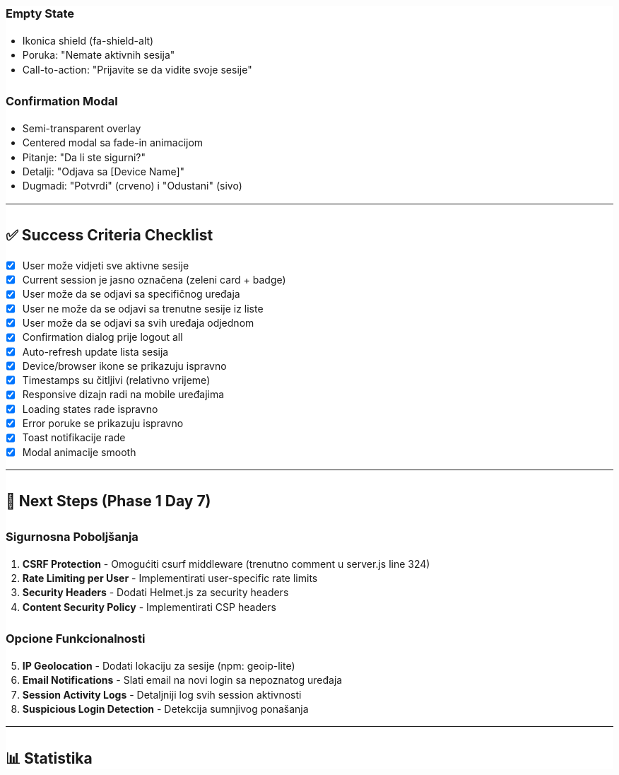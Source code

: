 ### Empty State
- Ikonica shield (fa-shield-alt)
- Poruka: "Nemate aktivnih sesija"
- Call-to-action: "Prijavite se da vidite svoje sesije"

### Confirmation Modal
- Semi-transparent overlay
- Centered modal sa fade-in animacijom
- Pitanje: "Da li ste sigurni?"
- Detalji: "Odjava sa [Device Name]"
- Dugmadi: "Potvrdi" (crveno) i "Odustani" (sivo)

---

## ✅ Success Criteria Checklist

- [x] User može vidjeti sve aktivne sesije
- [x] Current session je jasno označena (zeleni card + badge)
- [x] User može da se odjavi sa specifičnog uređaja
- [x] User ne može da se odjavi sa trenutne sesije iz liste
- [x] User može da se odjavi sa svih uređaja odjednom
- [x] Confirmation dialog prije logout all
- [x] Auto-refresh update lista sesija
- [x] Device/browser ikone se prikazuju ispravno
- [x] Timestamps su čitljivi (relativno vrijeme)
- [x] Responsive dizajn radi na mobile uređajima
- [x] Loading states rade ispravno
- [x] Error poruke se prikazuju ispravno
- [x] Toast notifikacije rade
- [x] Modal animacije smooth

---

## 🚀 Next Steps (Phase 1 Day 7)

### Sigurnosna Poboljšanja
1. **CSRF Protection** - Omogućiti csurf middleware (trenutno comment u server.js line 324)
2. **Rate Limiting per User** - Implementirati user-specific rate limits
3. **Security Headers** - Dodati Helmet.js za security headers
4. **Content Security Policy** - Implementirati CSP headers

### Opcione Funkcionalnosti
5. **IP Geolocation** - Dodati lokaciju za sesije (npm: geoip-lite)
6. **Email Notifications** - Slati email na novi login sa nepoznatog uređaja
7. **Session Activity Logs** - Detaljniji log svih session aktivnosti
8. **Suspicious Login Detection** - Detekcija sumnjivog ponašanja

---

## 📊 Statistika
